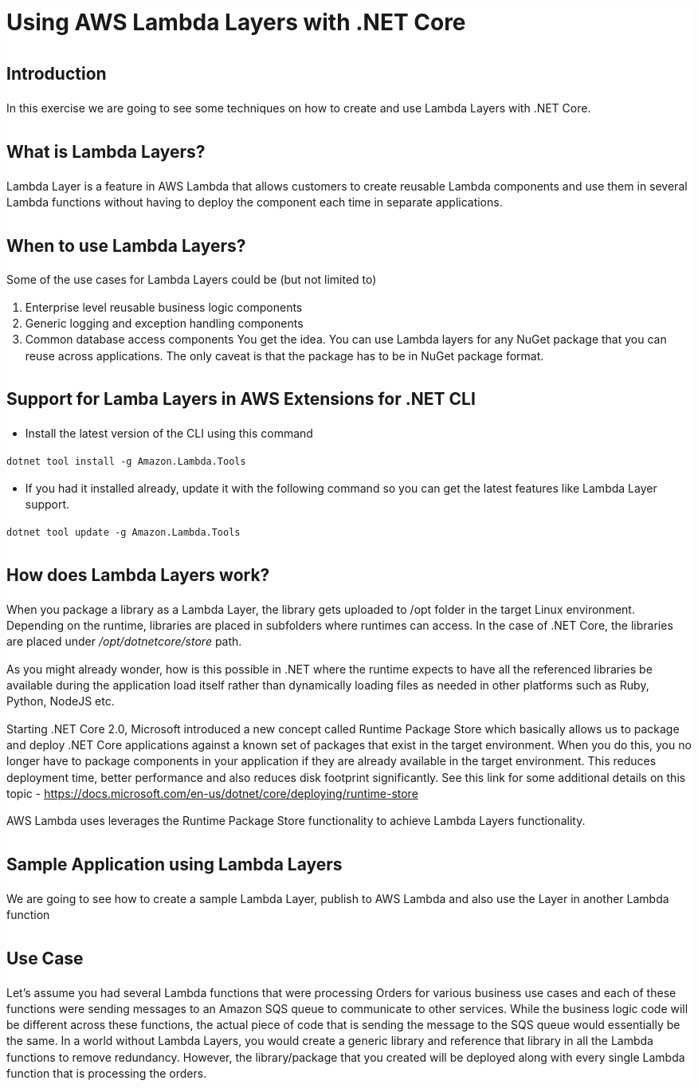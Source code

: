 # Using AWS Lambda Layers with .NET Core
## Introduction
In this exercise we are going to see some techniques on how to create and use Lambda Layers with .NET Core. 
## What is Lambda Layers?
Lambda Layer is a feature in AWS Lambda that allows customers to create reusable Lambda components and use them in several Lambda functions without having to deploy the component each time in separate applications.
## When to use Lambda Layers?
Some of the use cases for Lambda Layers could be (but not limited to)
1.	Enterprise level reusable business logic components
2.	Generic logging and exception handling components
3.	Common database access components
You get the idea. You can use Lambda layers for any NuGet package that you can reuse across applications. The only caveat is that the package has to be in NuGet package format.
## Support for Lamba Layers in AWS Extensions for .NET CLI
- Install the latest version of the CLI using this command

```
dotnet tool install -g Amazon.Lambda.Tools
```

- If you had it installed already, update it with the following command so you can get the latest features like Lambda Layer support.
```
dotnet tool update -g Amazon.Lambda.Tools
```
## How does Lambda Layers work?
When you package a library as a Lambda Layer, the library gets uploaded to /opt folder in the target Linux environment. Depending on the runtime, libraries are placed in subfolders where runtimes can access. In the case of .NET Core, the libraries are placed under _/opt/dotnetcore/store_ path.

As you might already wonder, how is this possible in .NET where the runtime expects to have all the referenced libraries be available during the application load itself rather than dynamically loading files as needed in other platforms such as Ruby, Python, NodeJS etc. 

Starting .NET Core 2.0, Microsoft introduced a new concept called Runtime Package Store which basically allows us to package and deploy .NET Core applications against a known set of packages that exist in the target environment. When you do this, you no longer have to package components in your application if they are already available in the target environment. This reduces deployment time, better performance and also reduces disk footprint significantly.
See this link for some additional details on this topic - https://docs.microsoft.com/en-us/dotnet/core/deploying/runtime-store

AWS Lambda uses leverages the Runtime Package Store functionality to achieve Lambda Layers functionality. 
## Sample Application using Lambda Layers
We are going to see how to create a sample Lambda Layer, publish to AWS Lambda and also use the Layer in another Lambda function
## Use Case
Let’s assume you had several Lambda functions that were processing Orders for various business use cases and each of these functions were sending messages to an Amazon SQS queue to communicate to other services. While the business logic code will be different across these functions, the actual piece of code that is sending the message to the SQS queue would essentially be the same. In a world without Lambda Layers, you would create a generic library and reference that library in all the Lambda functions to remove redundancy. However, the library/package that you created will be deployed along with every single Lambda function that is processing the orders.
